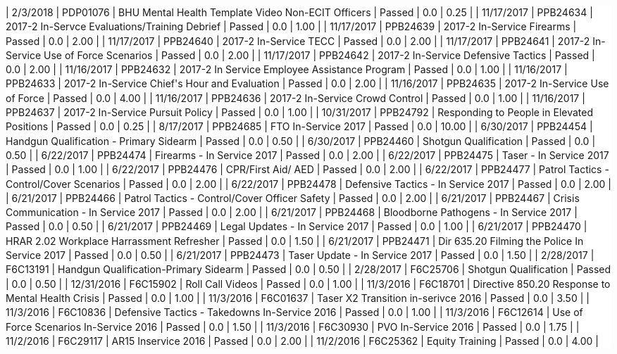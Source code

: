 | 2/3/2018 | PDP01076 | BHU Mental Health Template Video Non-ECIT Officers | Passed | 0.0 | 0.25 |
| 11/17/2017 | PPB24634 | 2017-2 In-Servce Evaluations/Training Debrief | Passed | 0.0 | 1.00 |
| 11/17/2017 | PPB24639 | 2017-2 In-Service Firearms | Passed | 0.0 | 2.00 |
| 11/17/2017 | PPB24640 | 2017-2 In-Service TECC | Passed | 0.0 | 2.00 |
| 11/17/2017 | PPB24641 | 2017-2 In-Service Use of Force Scenarios | Passed | 0.0 | 2.00 |
| 11/17/2017 | PPB24642 | 2017-2 In-Service Defensive Tactics | Passed | 0.0 | 2.00 |
| 11/16/2017 | PPB24632 | 2017-2 In Service Employee Assistance Program | Passed | 0.0 | 1.00 |
| 11/16/2017 | PPB24633 | 2017-2 In-Service Chief's Hour and Evaluation | Passed | 0.0 | 2.00 |
| 11/16/2017 | PPB24635 | 2017-2 In-Service Use of Force | Passed | 0.0 | 4.00 |
| 11/16/2017 | PPB24636 | 2017-2 In-Service Crowd Control | Passed | 0.0 | 1.00 |
| 11/16/2017 | PPB24637 | 2017-2 In-Service Pursuit Policy | Passed | 0.0 | 1.00 |
| 10/31/2017 | PPB24792 | Responding to People in Elevated Positions | Passed | 0.0 | 0.25 |
| 8/17/2017 | PPB24685 | FTO In-Service 2017 | Passed | 0.0 | 10.00 |
| 6/30/2017 | PPB24454 | Handgun Qualification - Primary Sidearm | Passed | 0.0 | 0.50 |
| 6/30/2017 | PPB24460 | Shotgun Qualification | Passed | 0.0 | 0.50 |
| 6/22/2017 | PPB24474 | Firearms - In Service 2017 | Passed | 0.0 | 2.00 |
| 6/22/2017 | PPB24475 | Taser - In Service 2017 | Passed | 0.0 | 1.00 |
| 6/22/2017 | PPB24476 | CPR/First Aid/ AED | Passed | 0.0 | 2.00 |
| 6/22/2017 | PPB24477 | Patrol Tactics - Control/Cover Scenarios | Passed | 0.0 | 2.00 |
| 6/22/2017 | PPB24478 | Defensive Tactics - In Service 2017 | Passed | 0.0 | 2.00 |
| 6/21/2017 | PPB24466 | Patrol Tactics - Control/Cover Officer Safety | Passed | 0.0 | 2.00 |
| 6/21/2017 | PPB24467 | Crisis Communication - In Service 2017 | Passed | 0.0 | 2.00 |
| 6/21/2017 | PPB24468 | Bloodborne Pathogens - In Service 2017 | Passed | 0.0 | 0.50 |
| 6/21/2017 | PPB24469 | Legal Updates - In Service 2017 | Passed | 0.0 | 1.00 |
| 6/21/2017 | PPB24470 | HRAR 2.02 Workplace Harrassment Refresher | Passed | 0.0 | 1.50 |
| 6/21/2017 | PPB24471 | Dir 635.20 Filming the Police In Service 2017 | Passed | 0.0 | 0.50 |
| 6/21/2017 | PPB24473 | Taser Update - In Service 2017 | Passed | 0.0 | 1.50 |
| 2/28/2017 | F6C13191 | Handgun Qualification-Primary Sidearm | Passed | 0.0 | 0.50 |
| 2/28/2017 | F6C25706 | Shotgun Qualification | Passed | 0.0 | 0.50 |
| 12/31/2016 | F6C15902 | Roll Call Videos | Passed | 0.0 | 1.00 |
| 11/3/2016 | F6C18701 | Directive 850.20 Response to Mental Health Crisis | Passed | 0.0 | 1.00 |
| 11/3/2016 | F6C01637 | Taser X2 Transition in-serivce  2016 | Passed | 0.0 | 3.50 |
| 11/3/2016 | F6C10836 | Defensive Tactics - Takedowns In-Service 2016 | Passed | 0.0 | 1.00 |
| 11/3/2016 | F6C12614 | Use of Force Scenarios In-Service 2016 | Passed | 0.0 | 1.50 |
| 11/3/2016 | F6C30930 | PVO In-Service 2016 | Passed | 0.0 | 1.75 |
| 11/2/2016 | F6C29117 | AR15 Inservice 2016 | Passed | 0.0 | 2.00 |
| 11/2/2016 | F6C25362 | Equity Training | Passed | 0.0 | 4.00 |